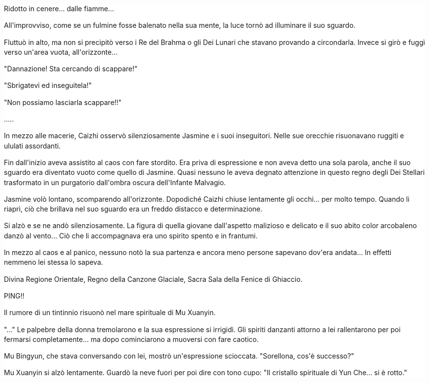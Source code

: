 
Ridotto in cenere... dalle fiamme...


All'improvviso, come se un fulmine fosse balenato nella sua mente, la luce tornò ad illuminare il suo sguardo.


Fluttuò in alto, ma non si precipitò verso i Re del Brahma o gli Dei Lunari che stavano provando a circondarla. Invece si girò e fuggì verso un'area vuota, all'orizzonte...


"Dannazione! Sta cercando di scappare!"


"Sbrigatevi ed inseguitela!"


"Non possiamo lasciarla scappare!!"


.....


In mezzo alle macerie, Caizhi osservò silenziosamente Jasmine e i suoi inseguitori. Nelle sue orecchie risuonavano ruggiti e ululati assordanti.


Fin dall'inizio aveva assistito al caos con fare stordito. Era priva di espressione e non aveva detto una sola parola, anche il suo sguardo era diventato vuoto come quello di Jasmine. Quasi nessuno le aveva degnato attenzione in questo regno degli Dei Stellari trasformato in un purgatorio dall'ombra oscura dell'Infante Malvagio.


Jasmine volò lontano, scomparendo all'orizzonte. Dopodiché Caizhi chiuse lentamente gli occhi... per molto tempo. Quando li riaprì, ciò che brillava nel suo sguardo era un freddo distacco e determinazione.


Si alzò e se ne andò silenziosamente. La figura di quella giovane dall'aspetto malizioso e delicato e il suo abito color arcobaleno danzò al vento... Ciò che li accompagnava era uno spirito spento e in frantumi.


In mezzo al caos e al panico, nessuno notò la sua partenza e ancora meno persone sapevano dov'era andata... In effetti nemmeno lei stessa lo sapeva.


Divina Regione Orientale, Regno della Canzone Glaciale, Sacra Sala della Fenice di Ghiaccio.


PING!!


Il rumore di un tintinnio risuonò nel mare spirituale di Mu Xuanyin.


"..." Le palpebre della donna tremolarono e la sua espressione si irrigidì. Gli spiriti danzanti attorno a lei rallentarono per poi fermarsi completamente... ma dopo cominciarono a muoversi con fare caotico.


Mu Bingyun, che stava conversando con lei, mostrò un'espressione scioccata. "Sorellona, cos'è successo?"


Mu Xuanyin si alzò lentamente. Guardò la neve fuori per poi dire con tono cupo: "Il cristallo spirituale di Yun Che... si è rotto."
